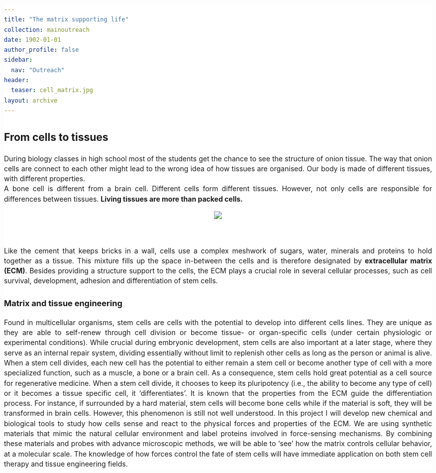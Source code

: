 ```yaml
---
title: "The matrix supporting life"
collection: mainoutreach
date: 1902-01-01
author_profile: false
sidebar:
  nav: "Outreach"
header:
  teaser: cell_matrix.jpg
layout: archive
---
```


<h2> From cells to tissues </h2>

<p align= "justify">
During biology classes in high school most of the students get the chance to see the structure of onion tissue. The way that onion cells are connect to each other might lead to the wrong idea of how tissues are organised. Our body is made of different tissues, with different properties. <br>
A bone cell is different from a brain cell. Different cells form different tissues. However, not only cells are responsible for differences between tissues. <b>Living tissues are more than packed cells.</b>
<br>
<p align="center">
<img src='/images/types_tissue.png' style='width: 80%'>
</p>
<br>
<p align= "justify">
Like the cement that keeps bricks in a wall, cells use a complex meshwork of sugars, water, minerals and proteins to hold together as a tissue. This mixture fills up the space in-between the cells and is therefore designated by <b>extracellular matrix (ECM)</b>. Besides providing a structure support to the cells, the ECM plays a crucial role in several cellular processes, such as cell survival, development, adhesion and differentiation of stem cells.<br>

<h3> Matrix and tissue engineering </h3>
<p align= "justify">
Found in multicellular organisms, stem cells are cells with the potential to develop into different cells lines. They are unique as they are able to self-renew through cell division or become tissue- or organ-specific cells (under certain physiologic or experimental conditions). While crucial during embryonic development, stem cells are also important at a later stage, where they serve as an internal repair system, dividing essentially without limit to replenish other cells as long as the person or animal is alive. When a stem cell divides, each new cell has the potential to either remain a stem cell or become another type of cell with a more specialized function, such as a muscle, a bone or a brain cell. As a consequence, stem cells hold great
potential as a cell source for regenerative medicine.
When a stem cell divide, it chooses to keep its pluripotency (i.e., the ability to become any type of cell) or it becomes a tissue specific cell, it ‘differentiates’. It is known that the properties from the ECM guide the differentiation process. For instance, if surrounded by a hard material, stem cells will become bone cells while if the material is soft, they will be transformed in brain cells. However, this phenomenon is still not well understood.
In this project I will develop new chemical and biological tools to study how cells sense and react to the physical forces and properties of the ECM. We are using synthetic materials that mimic the natural cellular environment and label proteins involved in force-sensing mechanisms. By combining these materials and probes with advance microscopic methods, we will be able to ‘see’ how the matrix controls cellular behavior, at a molecular scale. The knowledge of how forces control the fate of stem cells will have immediate application on both stem cell therapy and tissue engineering fields.
